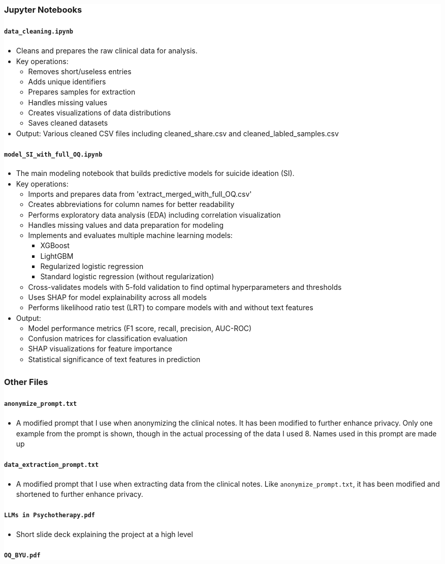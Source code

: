 ### Jupyter Notebooks

#### `data_cleaning.ipynb`
- Cleans and prepares the raw clinical data for analysis.
- Key operations:
  - Removes short/useless entries
  - Adds unique identifiers
  - Prepares samples for extraction
  - Handles missing values
  - Creates visualizations of data distributions
  - Saves cleaned datasets
- Output: Various cleaned CSV files including cleaned_share.csv and cleaned_labled_samples.csv

#### `model_SI_with_full_OQ.ipynb`
- The main modeling notebook that builds predictive models for suicide ideation (SI).
- Key operations:
  - Imports and prepares data from 'extract_merged_with_full_OQ.csv'
  - Creates abbreviations for column names for better readability
  - Performs exploratory data analysis (EDA) including correlation visualization
  - Handles missing values and data preparation for modeling
  - Implements and evaluates multiple machine learning models:
    - XGBoost
    - LightGBM
    - Regularized logistic regression
    - Standard logistic regression (without regularization)
  - Cross-validates models with 5-fold validation to find optimal hyperparameters and thresholds
  - Uses SHAP for model explainability across all models
  - Performs likelihood ratio test (LRT) to compare models with and without text features
- Output:
  - Model performance metrics (F1 score, recall, precision, AUC-ROC)
  - Confusion matrices for classification evaluation
  - SHAP visualizations for feature importance
  - Statistical significance of text features in prediction

### Other Files

#### `anonymize_prompt.txt`
- A modified prompt that I use when anonymizing the clinical notes. It has been modified to further enhance privacy. Only one example from the prompt is shown, though in the actual processing of the data I used 8. Names used in this prompt are made up

#### `data_extraction_prompt.txt`
- A modified prompt that I use when extracting data from the clinical notes. Like `anonymize_prompt.txt`, it has been modified and shortened to further enhance privacy.

#### `LLMs in Psychotherapy.pdf`

- Short slide deck explaining the project at a high level

#### `OQ_BYU.pdf`

